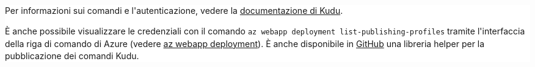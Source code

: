 Per informazioni sui comandi e l'autenticazione, vedere la [documentazione di Kudu](https://github.com/projectkudu/kudu/wiki/REST-API).

È anche possibile visualizzare le credenziali con il comando `az webapp deployment list-publishing-profiles` tramite l'interfaccia della riga di comando di Azure (vedere [az webapp deployment](/cli/azure/webapp/deployment?view=azure-cli-latest#az_webapp_deployment_list_publishing_profiles)). È anche disponibile in [GitHub](https://github.com/lmazuel/azure-webapp-publish/blob/master/azure_webapp_publish/kudu.py#L42) una libreria helper per la pubblicazione dei comandi Kudu.
